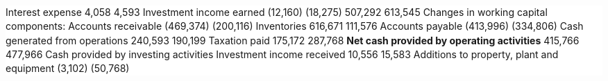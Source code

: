   <tr>
    <td>Interest expense</td>
    <td>4,058</td>
    <td>4,593</td>
  </tr>
  <tr>
    <td>Investment income earned</td>
    <td>(12,160)</td>
    <td>(18,275)</td>
  </tr>
  <tr>
    <td></td>
    <td>507,292</td>
    <td>613,545</td>
  </tr>
  <tr>
    <td>Changes in working capital components:</td>
    <td></td>
    <td></td>
  </tr>
  <tr>
    <td>Accounts receivable</td>
    <td>(469,374)</td>
    <td>(200,116)</td>
  </tr>
  <tr>
    <td>Inventories</td>
    <td>616,671</td>
    <td>111,576</td>
  </tr>
  <tr>
    <td>Accounts payable</td>
    <td>(413,996)</td>
    <td>(334,806)</td>
  </tr>
  <tr>
    <td>Cash generated from operations</td>
    <td>240,593</td>
    <td>190,199</td>
  </tr>
  <tr>
    <td>Taxation paid</td>
    <td>175,172</td>
    <td>287,768</td>
  </tr>
  <tr>
    <td><b>Net cash provided by operating activities</b></td>
    <td>415,766</td>
    <td>477,966</td>
  </tr>
  <tr>
    <th colspan="3">Cash provided by investing activities</th>
  </tr>
  <tr>
    <td>Investment income received</td>
    <td>10,556</td>
    <td>15,583</td>
  </tr>
  <tr>
    <td>Additions to property, plant and equipment</td>
    <td>(3,102)</td>
    <td>(50,768)</td>
  </tr>
  <tr>